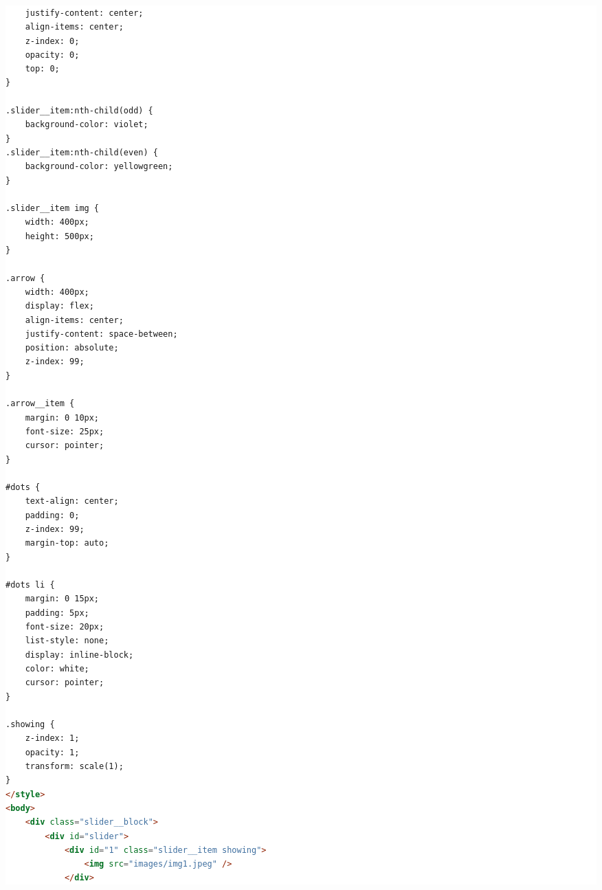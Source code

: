 ```html
    justify-content: center;
    align-items: center;
    z-index: 0;
    opacity: 0;
    top: 0;
}

.slider__item:nth-child(odd) {
    background-color: violet;
}
.slider__item:nth-child(even) {
    background-color: yellowgreen;
}

.slider__item img {
    width: 400px;
    height: 500px;
}

.arrow {
    width: 400px;
    display: flex;
    align-items: center;
    justify-content: space-between;
    position: absolute;
    z-index: 99;
}

.arrow__item {
    margin: 0 10px;
    font-size: 25px;
    cursor: pointer;
}

#dots {
    text-align: center;
    padding: 0;
    z-index: 99;
    margin-top: auto;
}

#dots li {
    margin: 0 15px;
    padding: 5px;
    font-size: 20px;
    list-style: none;
    display: inline-block;
    color: white;
    cursor: pointer;
}

.showing {
    z-index: 1;
    opacity: 1;
    transform: scale(1);
}
</style>
<body>
    <div class="slider__block">
        <div id="slider">
            <div id="1" class="slider__item showing">
                <img src="images/img1.jpeg" />
            </div>
```